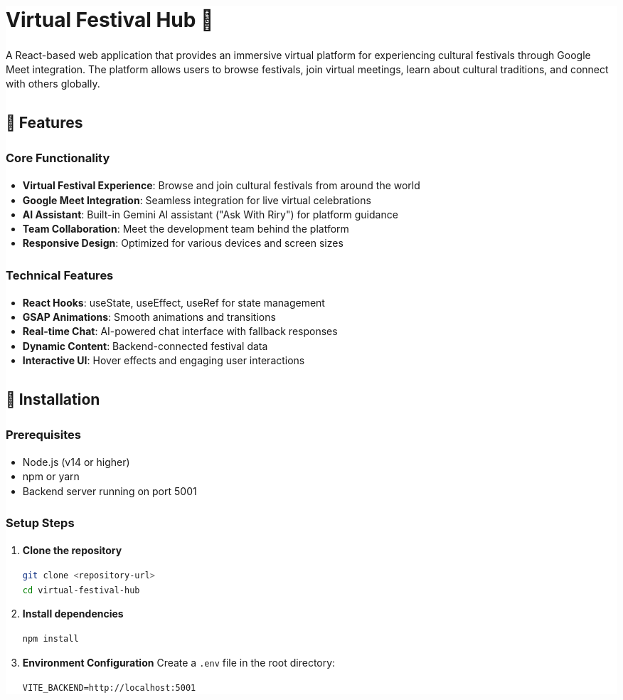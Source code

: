 # Virtual Festival Hub 🎪

A React-based web application that provides an immersive virtual platform for experiencing cultural festivals through Google Meet integration. The platform allows users to browse festivals, join virtual meetings, learn about cultural traditions, and connect with others globally.

## 🌟 Features

### Core Functionality

- **Virtual Festival Experience**: Browse and join cultural festivals from around the world
- **Google Meet Integration**: Seamless integration for live virtual celebrations
- **AI Assistant**: Built-in Gemini AI assistant ("Ask With Riry") for platform guidance
- **Team Collaboration**: Meet the development team behind the platform
- **Responsive Design**: Optimized for various devices and screen sizes

### Technical Features

- **React Hooks**: useState, useEffect, useRef for state management
- **GSAP Animations**: Smooth animations and transitions
- **Real-time Chat**: AI-powered chat interface with fallback responses
- **Dynamic Content**: Backend-connected festival data
- **Interactive UI**: Hover effects and engaging user interactions

## 🚀 Installation

### Prerequisites

- Node.js (v14 or higher)
- npm or yarn
- Backend server running on port 5001

### Setup Steps

1. **Clone the repository**

   ```bash
   git clone <repository-url>
   cd virtual-festival-hub
   ```

2. **Install dependencies**

   ```bash
   npm install
   ```

3. **Environment Configuration**
   Create a `.env` file in the root directory:

   ```env
   VITE_BACKEND=http://localhost:5001
   ```
